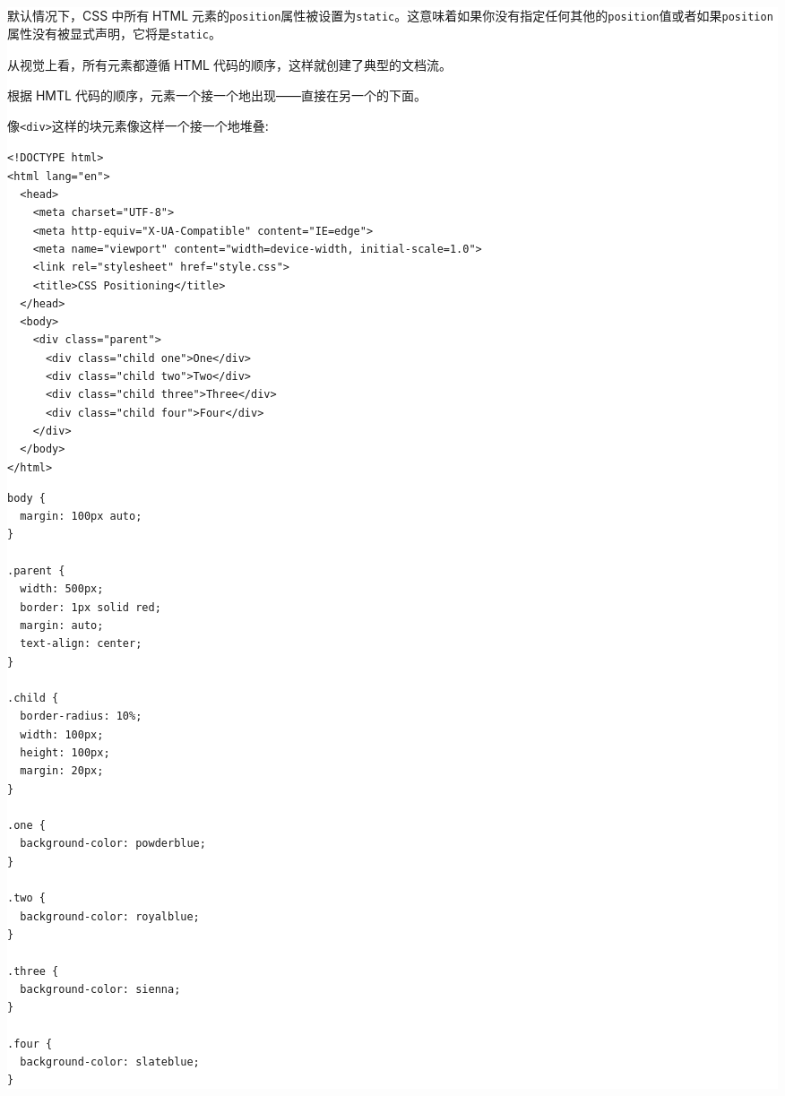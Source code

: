 默认情况下，CSS 中所有 HTML 元素的`position`属性被设置为`static`。这意味着如果你没有指定任何其他的`position`值或者如果`position`属性没有被显式声明，它将是`static`。

从视觉上看，所有元素都遵循 HTML 代码的顺序，这样就创建了典型的文档流。

根据 HMTL 代码的顺序，元素一个接一个地出现——直接在另一个的下面。

像`<div>`这样的块元素像这样一个接一个地堆叠:

```
<!DOCTYPE html>
<html lang="en">
  <head>
    <meta charset="UTF-8">
    <meta http-equiv="X-UA-Compatible" content="IE=edge">
    <meta name="viewport" content="width=device-width, initial-scale=1.0">
    <link rel="stylesheet" href="style.css">
    <title>CSS Positioning</title>
  </head>
  <body>
    <div class="parent">
      <div class="child one">One</div>
      <div class="child two">Two</div>
      <div class="child three">Three</div>
      <div class="child four">Four</div>
    </div>
  </body>
</html> 
```

```
body {
  margin: 100px auto;
}

.parent {
  width: 500px;
  border: 1px solid red;
  margin: auto;
  text-align: center;
}

.child {
  border-radius: 10%;
  width: 100px;
  height: 100px;
  margin: 20px;
}

.one {
  background-color: powderblue;
}

.two {
  background-color: royalblue;
}

.three {
  background-color: sienna;
}

.four {
  background-color: slateblue;
} 
```
